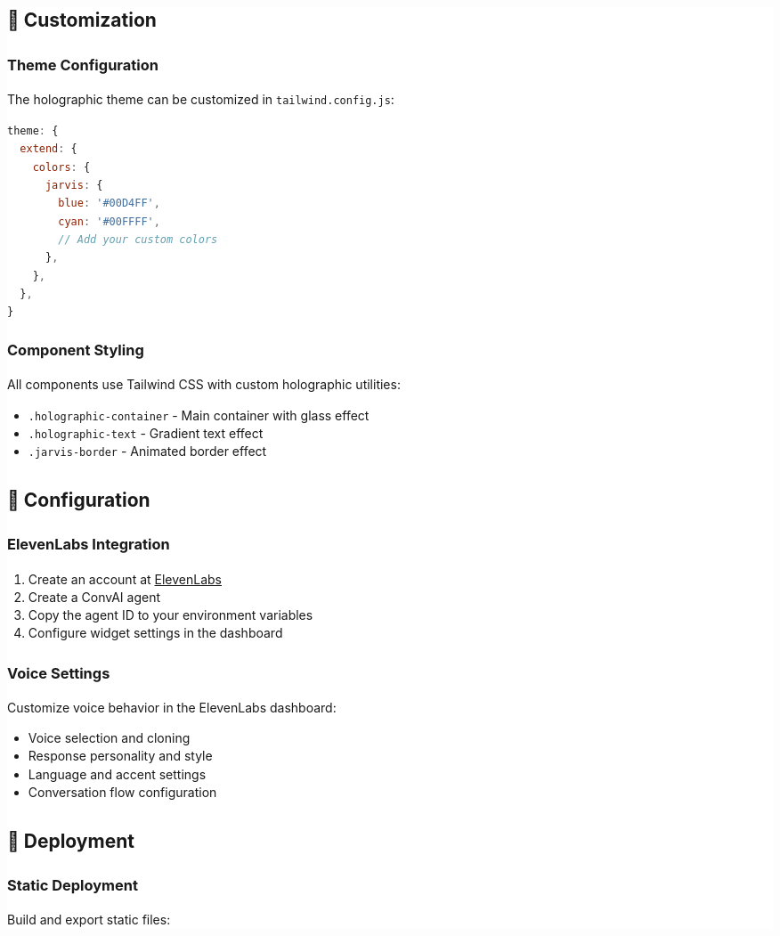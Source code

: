 ## 🎨 Customization

### Theme Configuration

The holographic theme can be customized in `tailwind.config.js`:

```javascript
theme: {
  extend: {
    colors: {
      jarvis: {
        blue: '#00D4FF',
        cyan: '#00FFFF',
        // Add your custom colors
      },
    },
  },
}
```

### Component Styling

All components use Tailwind CSS with custom holographic utilities:

- `.holographic-container` - Main container with glass effect
- `.holographic-text` - Gradient text effect
- `.jarvis-border` - Animated border effect

## 🔧 Configuration

### ElevenLabs Integration

1. Create an account at [ElevenLabs](https://elevenlabs.io)
2. Create a ConvAI agent
3. Copy the agent ID to your environment variables
4. Configure widget settings in the dashboard

### Voice Settings

Customize voice behavior in the ElevenLabs dashboard:

- Voice selection and cloning
- Response personality and style
- Language and accent settings
- Conversation flow configuration

## 📱 Deployment

### Static Deployment

Build and export static files:
